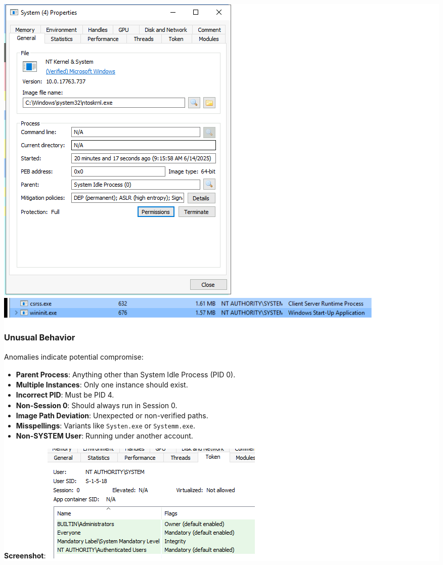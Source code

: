 ![System Properties (Process Explorer)](./screenshots/2.png)
![System Properties (Process Hacker)](./screenshots/3.png)

### Unusual Behavior

Anomalies indicate potential compromise:
- **Parent Process**: Anything other than System Idle Process (PID 0).
- **Multiple Instances**: Only one instance should exist.
- **Incorrect PID**: Must be PID 4.
- **Non-Session 0**: Should always run in Session 0.
- **Image Path Deviation**: Unexpected or non-verified paths.
- **Misspellings**: Variants like `Systen.exe` or `Systemm.exe`.
- **Non-SYSTEM User**: Running under another account.

**Screenshot**:
![Anomalous System Process Example](./screenshots/4.png)
